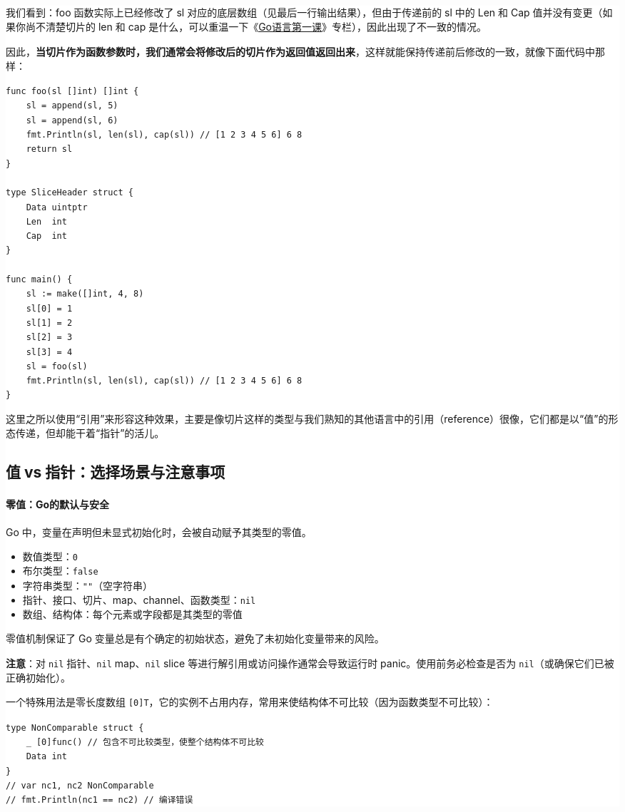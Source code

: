 我们看到：foo 函数实际上已经修改了 sl 对应的底层数组（见最后一行输出结果），但由于传递前的 sl 中的 Len 和 Cap 值并没有变更（如果你尚不清楚切片的 len 和 cap 是什么，可以重温一下《[Go语言第一课](https://time.geekbang.org/column/intro/100093501)》专栏），因此出现了不一致的情况。

因此，**当切片作为函数参数时，我们通常会将修改后的切片作为返回值返回出来**，这样就能保持传递前后修改的一致，就像下面代码中那样：

```
func foo(sl []int) []int {
    sl = append(sl, 5)
    sl = append(sl, 6)
    fmt.Println(sl, len(sl), cap(sl)) // [1 2 3 4 5 6] 6 8
    return sl
}

type SliceHeader struct {
    Data uintptr
    Len  int
    Cap  int
}

func main() {
    sl := make([]int, 4, 8)
    sl[0] = 1
    sl[1] = 2
    sl[2] = 3
    sl[3] = 4
    sl = foo(sl)
    fmt.Println(sl, len(sl), cap(sl)) // [1 2 3 4 5 6] 6 8
}
```

这里之所以使用“引用”来形容这种效果，主要是像切片这样的类型与我们熟知的其他语言中的引用（reference）很像，它们都是以“值”的形态传递，但却能干着“指针”的活儿。

## 值 vs 指针：选择场景与注意事项

#### 零值：Go的默认与安全

Go 中，变量在声明但未显式初始化时，会被自动赋予其类型的零值。

- 数值类型：`0`
- 布尔类型：`false`
- 字符串类型：`""`（空字符串）
- 指针、接口、切片、map、channel、函数类型：`nil`
- 数组、结构体：每个元素或字段都是其类型的零值

零值机制保证了 Go 变量总是有个确定的初始状态，避免了未初始化变量带来的风险。

**注意**：对 `nil` 指针、`nil` map、`nil` slice 等进行解引用或访问操作通常会导致运行时 panic。使用前务必检查是否为 `nil`（或确保它们已被正确初始化）。

一个特殊用法是零长度数组 `[0]T`，它的实例不占用内存，常用来使结构体不可比较（因为函数类型不可比较）：

```
type NonComparable struct {
    _ [0]func() // 包含不可比较类型，使整个结构体不可比较
    Data int
}
// var nc1, nc2 NonComparable
// fmt.Println(nc1 == nc2) // 编译错误
```
